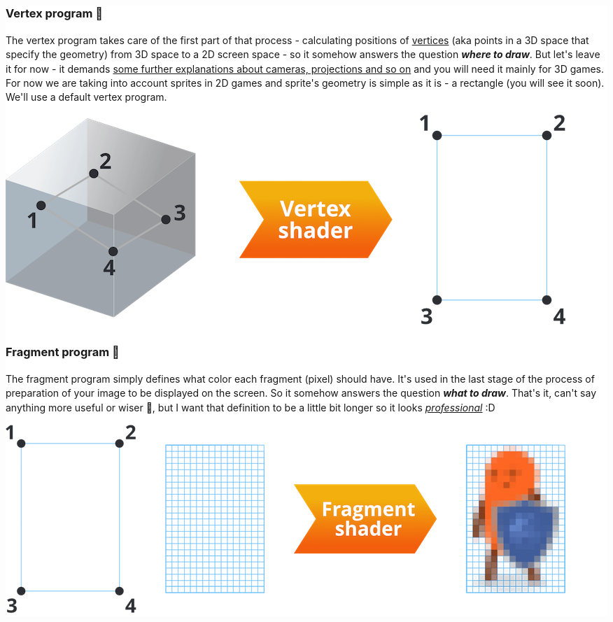 
### Vertex program 📐

The vertex program takes care of the first part of that process - calculating positions of [vertices](https://en.wikipedia.org/wiki/Vertex_(geometry)) (aka points in a 3D space that specify the geometry) from 3D space to a 2D screen space - so it somehow answers the question ***where to draw***. But let's leave it for now - it demands [some further explanations about cameras, projections and so on](https://defold.com/manuals/render/) and you will need it mainly for 3D games. For now we are taking into account sprites in 2D games and sprite's geometry is simple as it is - a rectangle (you will see it soon). We'll use a default vertex program.

![](/images/posts/shaders-for-beginners/vertexshader.png)


### Fragment program 🚥

The fragment program simply defines what color each fragment (pixel) should have. It's used in the last stage of the process of preparation of your image to be displayed on the screen. So it somehow answers the question ***what to draw***. That's it, can't say anything more useful or wiser 🧙, but I want that definition to be a little bit longer so it looks *[professional](https://www.khronos.org/opengl/wiki/Fragment_Shader)* :D

![](/images/posts/shaders-for-beginners/fragmentshader.png)
